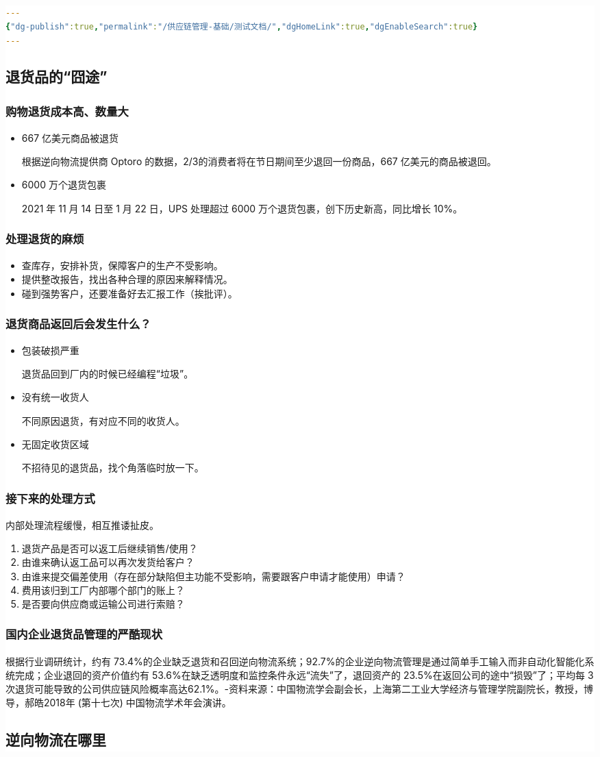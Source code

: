 ```yaml
---
{"dg-publish":true,"permalink":"/供应链管理-基础/测试文档/","dgHomeLink":true,"dgEnableSearch":true}
---
```


## 退货品的“囧途”

### 购物退货成本高、数量大

- 667 亿美元商品被退货
    
    根据逆向物流提供商 Optoro 的数据，2/3的消费者将在节日期间至少退回一份商品，667 亿美元的商品被退回。
    
- 6000 万个退货包裹
    
    2021 年 11 月 14 日至 1 月 22 日，UPS 处理超过 6000 万个退货包裹，创下历史新高，同比增长 10%。
    
### 处理退货的麻烦

- 查库存，安排补货，保障客户的生产不受影响。
- 提供整改报告，找出各种合理的原因来解释情况。
- 碰到强势客户，还要准备好去汇报工作（挨批评）。

### 退货商品返回后会发生什么？

- 包装破损严重
    
    退货品回到厂内的时候已经编程“垃圾”。
    
- 没有统一收货人
    
    不同原因退货，有对应不同的收货人。
    
- 无固定收货区域
    
    不招待见的退货品，找个角落临时放一下。
    

### 接下来的处理方式

内部处理流程缓慢，相互推诿扯皮。

1. 退货产品是否可以返工后继续销售/使用？
2. 由谁来确认返工品可以再次发货给客户？
3. 由谁来提交偏差使用（存在部分缺陷但主功能不受影响，需要跟客户申请才能使用）申请？
4. 费用该归到工厂内部哪个部门的账上？
5. 是否要向供应商或运输公司进行索赔？

### 国内企业退货品管理的严酷现状

根据行业调研统计，约有 73.4%的企业缺乏退货和召回逆向物流系统；92.7%的企业逆向物流管理是通过简单手工输入而非自动化智能化系统完成；企业退回的资产价值约有 53.6%在缺乏透明度和监控条件永远“流失”了，退回资产的 23.5%在返回公司的途中“损毁”了；平均每 3 次退货可能导致的公司供应链风险概率高达62.1%。-资料来源：中国物流学会副会长，上海第二工业大学经济与管理学院副院长，教授，博导，郝皓2018年 (第十七次) 中国物流学术年会演讲。

## 逆向物流在哪里
